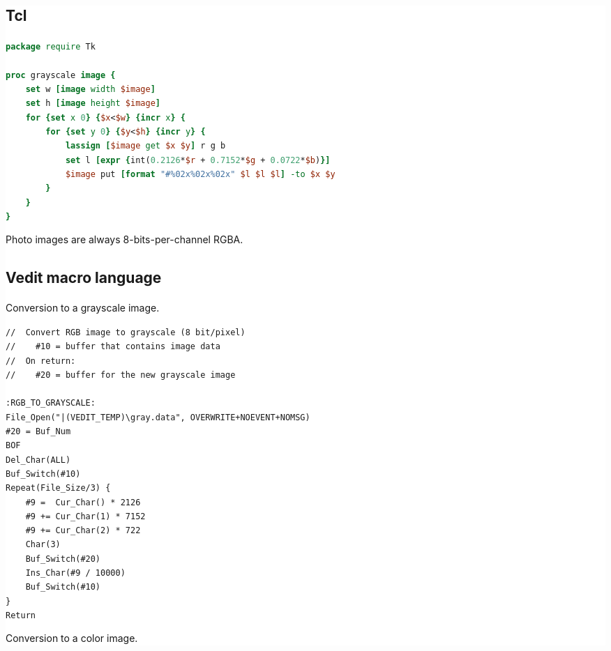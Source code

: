 ## Tcl


```tcl
package require Tk

proc grayscale image {
    set w [image width $image]
    set h [image height $image]
    for {set x 0} {$x<$w} {incr x} {
        for {set y 0} {$y<$h} {incr y} {
            lassign [$image get $x $y] r g b
            set l [expr {int(0.2126*$r + 0.7152*$g + 0.0722*$b)}]
            $image put [format "#%02x%02x%02x" $l $l $l] -to $x $y
        }
    }
}
```

Photo images are always 8-bits-per-channel RGBA.


## Vedit macro language

Conversion to a grayscale image.


```vedit
//  Convert RGB image to grayscale (8 bit/pixel)
//    #10 = buffer that contains image data
//  On return:
//    #20 = buffer for the new grayscale image

:RGB_TO_GRAYSCALE:
File_Open("|(VEDIT_TEMP)\gray.data", OVERWRITE+NOEVENT+NOMSG)
#20 = Buf_Num
BOF
Del_Char(ALL)
Buf_Switch(#10)
Repeat(File_Size/3) {
    #9 =  Cur_Char() * 2126
    #9 += Cur_Char(1) * 7152
    #9 += Cur_Char(2) * 722
    Char(3)
    Buf_Switch(#20)
    Ins_Char(#9 / 10000)
    Buf_Switch(#10)
}
Return
```


Conversion to a color image.
